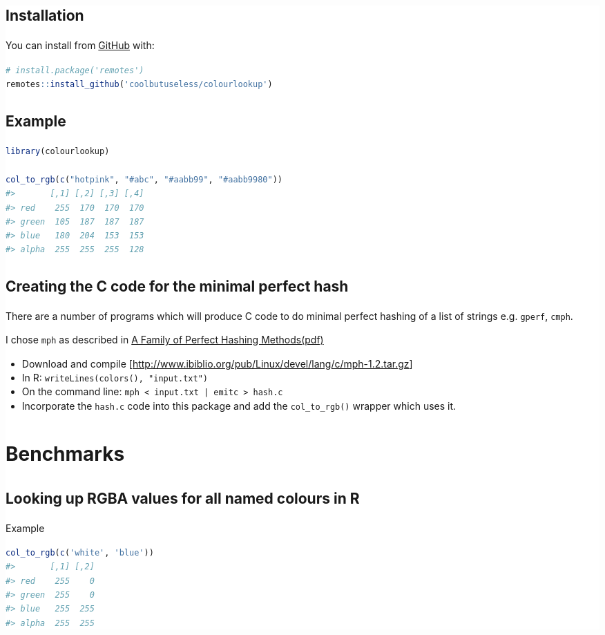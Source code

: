 ## Installation

You can install from
[GitHub](https://github.com/coolbutuseless/colourlookup) with:

``` r
# install.package('remotes')
remotes::install_github('coolbutuseless/colourlookup')
```

## Example

``` r
library(colourlookup)

col_to_rgb(c("hotpink", "#abc", "#aabb99", "#aabb9980"))
#>       [,1] [,2] [,3] [,4]
#> red    255  170  170  170
#> green  105  187  187  187
#> blue   180  204  153  153
#> alpha  255  255  255  128
```

## Creating the C code for the minimal perfect hash

There are a number of programs which will produce C code to do minimal
perfect hashing of a list of strings e.g. `gperf`, `cmph`.

I chose `mph` as described in [A Family of Perfect Hashing
Methods(pdf)](https://staff.itee.uq.edu.au/havas/TR0242.pdf)

- Download and compile
  \[<http://www.ibiblio.org/pub/Linux/devel/lang/c/mph-1.2.tar.gz>\]
- In R: `writeLines(colors(), "input.txt")`
- On the command line: `mph < input.txt | emitc > hash.c`
- Incorporate the `hash.c` code into this package and add the
  `col_to_rgb()` wrapper which uses it.

# Benchmarks

## Looking up RGBA values for all named colours in R

Example

``` r
col_to_rgb(c('white', 'blue'))
#>       [,1] [,2]
#> red    255    0
#> green  255    0
#> blue   255  255
#> alpha  255  255
```
